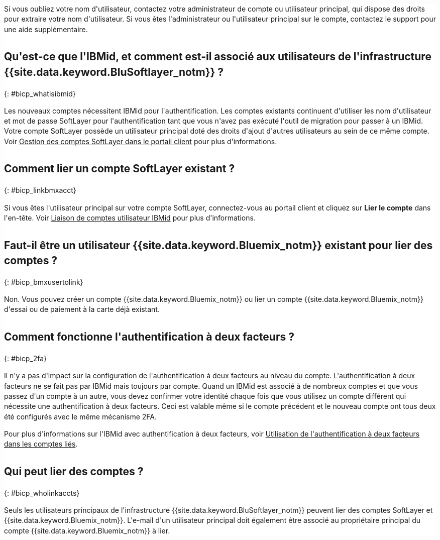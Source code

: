 Si vous oubliez votre nom d'utilisateur, contactez votre administrateur de compte ou utilisateur principal, qui dispose des droits pour extraire votre nom d'utilisateur. Si vous êtes l'administrateur ou l'utilisateur principal sur le compte, contactez le support pour une aide supplémentaire.

## Qu'est-ce que l'IBMid, et comment est-il associé aux utilisateurs de l'infrastructure {{site.data.keyword.BluSoftlayer_notm}} ?
{: #bicp_whatisibmid}

Les nouveaux comptes nécessitent IBMid pour l'authentification. Les comptes existants continuent d'utiliser les nom d'utilisateur et mot de passe SoftLayer pour l'authentification tant que vous n'avez pas exécuté l'outil de migration pour passer à un IBMid. Votre compte SoftLayer possède un utilisateur principal doté des droits d'ajout d'autres utilisateurs au sein de ce même compte. Voir [Gestion des comptes SoftLayer dans le portail client](/docs/customer-portal/cphowacctsman.html) pour plus d'informations.

## Comment lier un compte SoftLayer existant ?
{: #bicp_linkbmxacct}

Si vous êtes l'utilisateur principal sur votre compte SoftLayer, connectez-vous au portail client et cliquez sur **Lier le compte** dans l'en-tête.  Voir [Liaison de comptes utilisateur IBMid](/docs/account/softlayerlink.html) pour plus d'informations.

## Faut-il être un utilisateur {{site.data.keyword.Bluemix_notm}} existant pour lier des comptes ?
{: #bicp_bmxusertolink}

Non. Vous pouvez créer un compte {{site.data.keyword.Bluemix_notm}} ou lier un compte {{site.data.keyword.Bluemix_notm}} d'essai ou de paiement à la carte déjà existant.


## Comment fonctionne l'authentification à deux facteurs ?
{: #bicp_2fa}

Il n'y a pas d'impact sur la configuration de l'authentification à deux facteurs au niveau du compte. L'authentification à deux facteurs ne se fait pas par IBMid mais toujours par compte. Quand un IBMid est associé à de nombreux comptes et que vous passez d'un compte à un autre, vous devez confirmer votre identité chaque fois que vous utilisez un compte différent qui nécessite une authentification à deux facteurs. Ceci est valable même si le compte précédent et le nouveau compte ont tous deux été configurés avec le même mécanisme 2FA.

Pour plus d'informations sur l'IBMid avec authentification à deux facteurs, voir [Utilisation de l'authentification à deux facteurs dans les comptes liés](/docs/account/softlayerlink.html).


## Qui peut lier des comptes ?
{: #bicp_wholinkaccts}

Seuls les utilisateurs principaux de l'infrastructure {{site.data.keyword.BluSoftlayer_notm}} peuvent lier des comptes SoftLayer et {{site.data.keyword.Bluemix_notm}}. L'e-mail d'un utilisateur principal doit également être associé au propriétaire principal du compte {{site.data.keyword.Bluemix_notm}} à lier.
